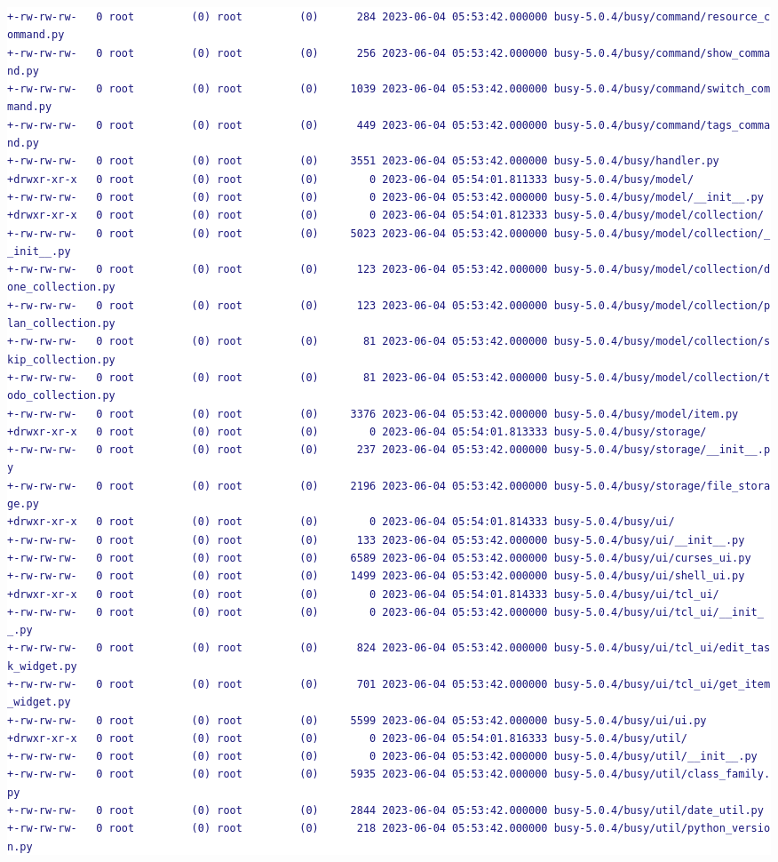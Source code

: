 ```diff
+-rw-rw-rw-   0 root         (0) root         (0)      284 2023-06-04 05:53:42.000000 busy-5.0.4/busy/command/resource_command.py
+-rw-rw-rw-   0 root         (0) root         (0)      256 2023-06-04 05:53:42.000000 busy-5.0.4/busy/command/show_command.py
+-rw-rw-rw-   0 root         (0) root         (0)     1039 2023-06-04 05:53:42.000000 busy-5.0.4/busy/command/switch_command.py
+-rw-rw-rw-   0 root         (0) root         (0)      449 2023-06-04 05:53:42.000000 busy-5.0.4/busy/command/tags_command.py
+-rw-rw-rw-   0 root         (0) root         (0)     3551 2023-06-04 05:53:42.000000 busy-5.0.4/busy/handler.py
+drwxr-xr-x   0 root         (0) root         (0)        0 2023-06-04 05:54:01.811333 busy-5.0.4/busy/model/
+-rw-rw-rw-   0 root         (0) root         (0)        0 2023-06-04 05:53:42.000000 busy-5.0.4/busy/model/__init__.py
+drwxr-xr-x   0 root         (0) root         (0)        0 2023-06-04 05:54:01.812333 busy-5.0.4/busy/model/collection/
+-rw-rw-rw-   0 root         (0) root         (0)     5023 2023-06-04 05:53:42.000000 busy-5.0.4/busy/model/collection/__init__.py
+-rw-rw-rw-   0 root         (0) root         (0)      123 2023-06-04 05:53:42.000000 busy-5.0.4/busy/model/collection/done_collection.py
+-rw-rw-rw-   0 root         (0) root         (0)      123 2023-06-04 05:53:42.000000 busy-5.0.4/busy/model/collection/plan_collection.py
+-rw-rw-rw-   0 root         (0) root         (0)       81 2023-06-04 05:53:42.000000 busy-5.0.4/busy/model/collection/skip_collection.py
+-rw-rw-rw-   0 root         (0) root         (0)       81 2023-06-04 05:53:42.000000 busy-5.0.4/busy/model/collection/todo_collection.py
+-rw-rw-rw-   0 root         (0) root         (0)     3376 2023-06-04 05:53:42.000000 busy-5.0.4/busy/model/item.py
+drwxr-xr-x   0 root         (0) root         (0)        0 2023-06-04 05:54:01.813333 busy-5.0.4/busy/storage/
+-rw-rw-rw-   0 root         (0) root         (0)      237 2023-06-04 05:53:42.000000 busy-5.0.4/busy/storage/__init__.py
+-rw-rw-rw-   0 root         (0) root         (0)     2196 2023-06-04 05:53:42.000000 busy-5.0.4/busy/storage/file_storage.py
+drwxr-xr-x   0 root         (0) root         (0)        0 2023-06-04 05:54:01.814333 busy-5.0.4/busy/ui/
+-rw-rw-rw-   0 root         (0) root         (0)      133 2023-06-04 05:53:42.000000 busy-5.0.4/busy/ui/__init__.py
+-rw-rw-rw-   0 root         (0) root         (0)     6589 2023-06-04 05:53:42.000000 busy-5.0.4/busy/ui/curses_ui.py
+-rw-rw-rw-   0 root         (0) root         (0)     1499 2023-06-04 05:53:42.000000 busy-5.0.4/busy/ui/shell_ui.py
+drwxr-xr-x   0 root         (0) root         (0)        0 2023-06-04 05:54:01.814333 busy-5.0.4/busy/ui/tcl_ui/
+-rw-rw-rw-   0 root         (0) root         (0)        0 2023-06-04 05:53:42.000000 busy-5.0.4/busy/ui/tcl_ui/__init__.py
+-rw-rw-rw-   0 root         (0) root         (0)      824 2023-06-04 05:53:42.000000 busy-5.0.4/busy/ui/tcl_ui/edit_task_widget.py
+-rw-rw-rw-   0 root         (0) root         (0)      701 2023-06-04 05:53:42.000000 busy-5.0.4/busy/ui/tcl_ui/get_item_widget.py
+-rw-rw-rw-   0 root         (0) root         (0)     5599 2023-06-04 05:53:42.000000 busy-5.0.4/busy/ui/ui.py
+drwxr-xr-x   0 root         (0) root         (0)        0 2023-06-04 05:54:01.816333 busy-5.0.4/busy/util/
+-rw-rw-rw-   0 root         (0) root         (0)        0 2023-06-04 05:53:42.000000 busy-5.0.4/busy/util/__init__.py
+-rw-rw-rw-   0 root         (0) root         (0)     5935 2023-06-04 05:53:42.000000 busy-5.0.4/busy/util/class_family.py
+-rw-rw-rw-   0 root         (0) root         (0)     2844 2023-06-04 05:53:42.000000 busy-5.0.4/busy/util/date_util.py
+-rw-rw-rw-   0 root         (0) root         (0)      218 2023-06-04 05:53:42.000000 busy-5.0.4/busy/util/python_version.py
```